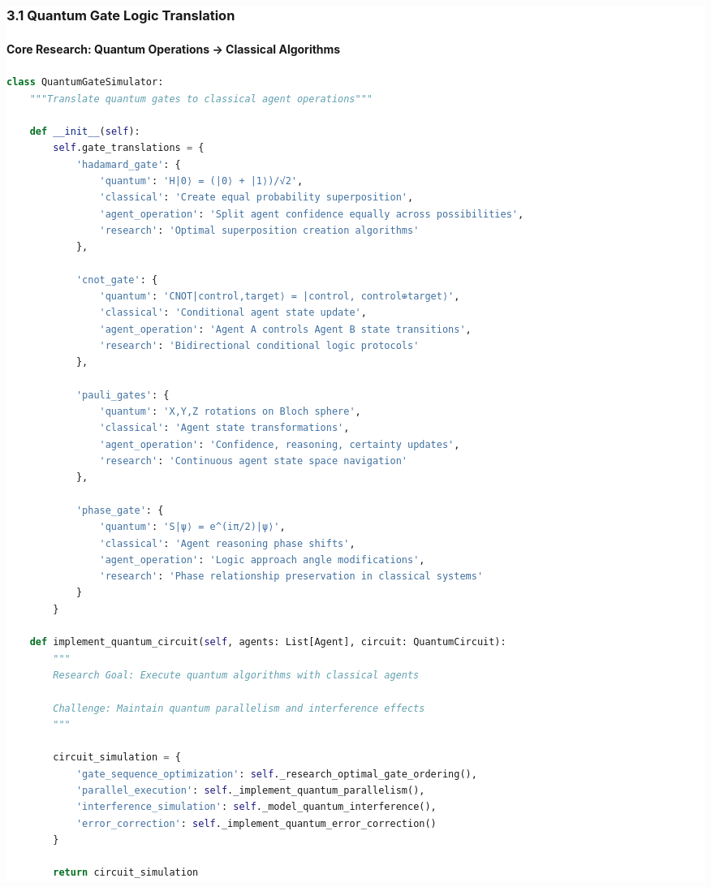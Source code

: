 ### 3.1 **Quantum Gate Logic Translation**

#### **Core Research: Quantum Operations → Classical Algorithms**
```python
class QuantumGateSimulator:
    """Translate quantum gates to classical agent operations"""
    
    def __init__(self):
        self.gate_translations = {
            'hadamard_gate': {
                'quantum': 'H|0⟩ = (|0⟩ + |1⟩)/√2',
                'classical': 'Create equal probability superposition',
                'agent_operation': 'Split agent confidence equally across possibilities',
                'research': 'Optimal superposition creation algorithms'
            },
            
            'cnot_gate': {
                'quantum': 'CNOT|control,target⟩ = |control, control⊕target⟩',
                'classical': 'Conditional agent state update',
                'agent_operation': 'Agent A controls Agent B state transitions',
                'research': 'Bidirectional conditional logic protocols'
            },
            
            'pauli_gates': {
                'quantum': 'X,Y,Z rotations on Bloch sphere',
                'classical': 'Agent state transformations',
                'agent_operation': 'Confidence, reasoning, certainty updates',
                'research': 'Continuous agent state space navigation'
            },
            
            'phase_gate': {
                'quantum': 'S|ψ⟩ = e^(iπ/2)|ψ⟩',
                'classical': 'Agent reasoning phase shifts',
                'agent_operation': 'Logic approach angle modifications',
                'research': 'Phase relationship preservation in classical systems'
            }
        }
    
    def implement_quantum_circuit(self, agents: List[Agent], circuit: QuantumCircuit):
        """
        Research Goal: Execute quantum algorithms with classical agents
        
        Challenge: Maintain quantum parallelism and interference effects
        """
        
        circuit_simulation = {
            'gate_sequence_optimization': self._research_optimal_gate_ordering(),
            'parallel_execution': self._implement_quantum_parallelism(),
            'interference_simulation': self._model_quantum_interference(),
            'error_correction': self._implement_quantum_error_correction()
        }
        
        return circuit_simulation
```
